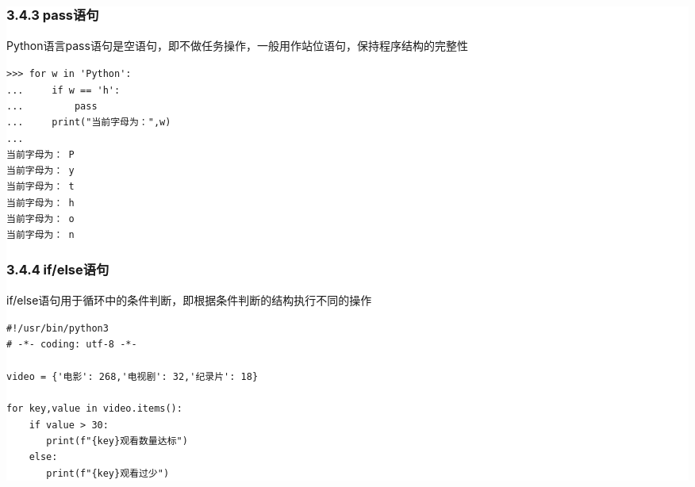 ### 3.4.3 pass语句

Python语言pass语句是空语句，即不做任务操作，一般用作站位语句，保持程序结构的完整性

    >>> for w in 'Python':
    ...     if w == 'h':
    ...         pass
    ...     print("当前字母为：",w)
    ... 
    当前字母为： P
    当前字母为： y
    当前字母为： t
    当前字母为： h
    当前字母为： o
    当前字母为： n

### 3.4.4 if/else语句

if/else语句用于循环中的条件判断，即根据条件判断的结构执行不同的操作

    #!/usr/bin/python3
    # -*- coding: utf-8 -*-

    video = {'电影': 268,'电视剧': 32,'纪录片': 18}

    for key,value in video.items():
        if value > 30:
           print(f"{key}观看数量达标")
        else:
           print(f"{key}观看过少")